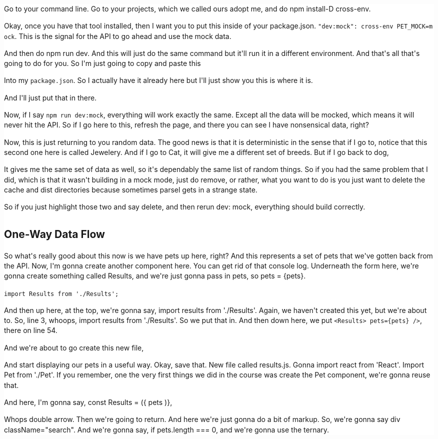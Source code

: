 Go to your command line. Go to your projects, which we called ours adopt me, and do npm install-D cross-env.

Okay, once you have that tool installed, then I want you to put this inside of your package.json. `"dev:mock": cross-env PET_MOCK=mock`. This is the signal for the API to go ahead and use the mock data.

And then do npm run dev. And this will just do the same command but it'll run it in a different environment. And that's all that's going to do for you. So I'm just going to copy and paste this

Into my `package.json`. So I actually have it already here but I'll just show you this is where it is.

And I'll just put that in there.

Now, if I say `npm run dev:mock`, everything will work exactly the same.
Except all the data will be mocked, which means it will never hit the API. So if I go here to this, refresh the page, and there you can see I have nonsensical data, right?

Now, this is just returning to you random data. The good news is that it is deterministic in the sense that if I go to, notice that this second one here is called Jewelery. And if I go to Cat, it will give me a different set of breeds. But if I go back to dog,

It gives me the same set of data as well, so it's dependably the same list of random things. So if you had the same problem that I did, which is that it wasn't building in a mock mode, just do remove, or rather, what you want to do is you just want to delete the cache and dist directories because sometimes parsel gets in a strange state.

So if you just highlight those two and say delete, and then rerun dev: mock, everything should build correctly.

## One-Way Data Flow

So what's really good about this now is we have pets up here, right? And this represents a set of pets that we've gotten back from the API. Now, I'm gonna create another component here.
You can get rid of that console log.
Underneath the form here, we're gonna create something called Results, and we're just gonna pass in pets, so pets = {pets}.

`import Results from './Results';`

And then up here, at the top, we're gonna say, import results from './Results'. Again, we haven't created this yet, but we're about to. So, line 3, whoops,
import results from './Results'. So we put that in.
And then down here, we put `<Results> pets={pets} />`, there on line 54.

And we're about to go create this new file,

And start displaying our pets in a useful way.
Okay, save that. New file called results.js. Gonna import react from 'React'. Import Pet from './Pet'. If you remember, one the very first things we did in the course was create the Pet component, we're gonna reuse that.

And here, I'm gonna say, const Results = ({ pets )},

Whops double arrow. Then we're going to return.
And here we're just gonna do a bit of markup. So, we're gonna say div className="search".
And we're gonna say, if pets.length === 0, and we're gonna use the ternary.
